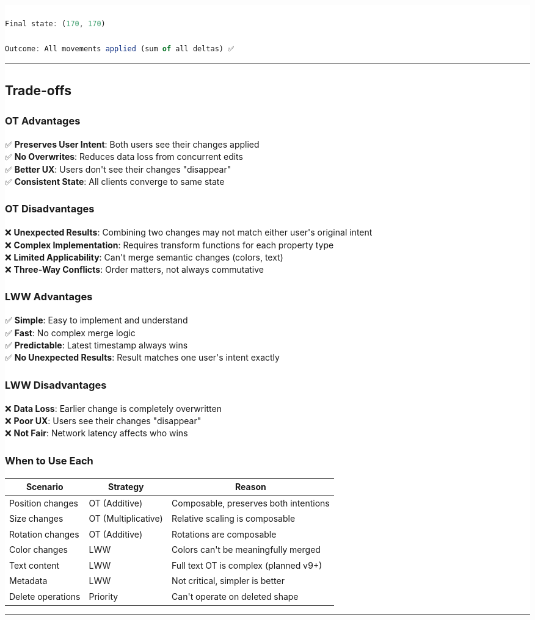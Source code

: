 ```javascript

Final state: (170, 170)

Outcome: All movements applied (sum of all deltas) ✅
```

---

## Trade-offs

### OT Advantages

✅ **Preserves User Intent**: Both users see their changes applied  
✅ **No Overwrites**: Reduces data loss from concurrent edits  
✅ **Better UX**: Users don't see their changes "disappear"  
✅ **Consistent State**: All clients converge to same state  

### OT Disadvantages

❌ **Unexpected Results**: Combining two changes may not match either user's original intent  
❌ **Complex Implementation**: Requires transform functions for each property type  
❌ **Limited Applicability**: Can't merge semantic changes (colors, text)  
❌ **Three-Way Conflicts**: Order matters, not always commutative  

### LWW Advantages

✅ **Simple**: Easy to implement and understand  
✅ **Fast**: No complex merge logic  
✅ **Predictable**: Latest timestamp always wins  
✅ **No Unexpected Results**: Result matches one user's intent exactly  

### LWW Disadvantages

❌ **Data Loss**: Earlier change is completely overwritten  
❌ **Poor UX**: Users see their changes "disappear"  
❌ **Not Fair**: Network latency affects who wins  

### When to Use Each

| Scenario | Strategy | Reason |
|----------|----------|--------|
| Position changes | OT (Additive) | Composable, preserves both intentions |
| Size changes | OT (Multiplicative) | Relative scaling is composable |
| Rotation changes | OT (Additive) | Rotations are composable |
| Color changes | LWW | Colors can't be meaningfully merged |
| Text content | LWW | Full text OT is complex (planned v9+) |
| Metadata | LWW | Not critical, simpler is better |
| Delete operations | Priority | Can't operate on deleted shape |

---